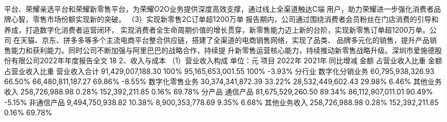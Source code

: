 平台、荣耀亲选平台和荣耀新零售平台，为荣耀O2O业务提供深度高效支撑，通过线上全渠道触达C端
用户，助力荣耀进一步强化消费者品牌心智，零售市场份额实现新的突破。
（3）实现新零售2C订单超1200万单
报告期内，公司通过围绕消费者会员粉丝在门店消费的引导和养成，打造数字化消费者运营闭环，
实现消费者全生命周期价值的增长贯穿，新零售能力迈上新的台阶，实现新零售订单超1200万单。公司
在天猫、京东、拼多多等多个主流电商平台整合供应链，搭建了全渠道的电商销售网络，实现了品类、
品牌多元化的销售，提升产品销售能力和获利能力。同时公司不断加强与阿里巴巴的战略合作，持续提
升新零售运营核心能力，持续推动新零售战略升级。深圳市爱施德股份有限公司2022年年度报告全文
18
2、收入与成本
（1）营业收入构成
单位：元
项目
2022年
2021年
同比增减
金额
占营业收入比重
金额
占营业收入比重
营业收入合计
91,429,007,188.30
100%
95,165,653,001.55
100%
-3.93%
分行业
数字化分销业务
60,795,938,326.93
66.50%
66,480,811,187.27
69.86%
-8.55%
数字化零售业务
30,374,341,872.39
33.22%
28,532,449,602.43
29.98%
6.46%
其他业务收入
258,726,988.98
0.28%
152,392,211.85
0.16%
69.78%
分产品
通信产品
81,675,529,260.50
89.34%
86,112,907,011.01
90.49%
-5.15%
非通信产品
9,494,750,938.82
10.38%
8,900,353,778.69
9.35%
6.68%
其他业务收入
258,726,988.98
0.28%
152,392,211.85
0.16%
69.78%